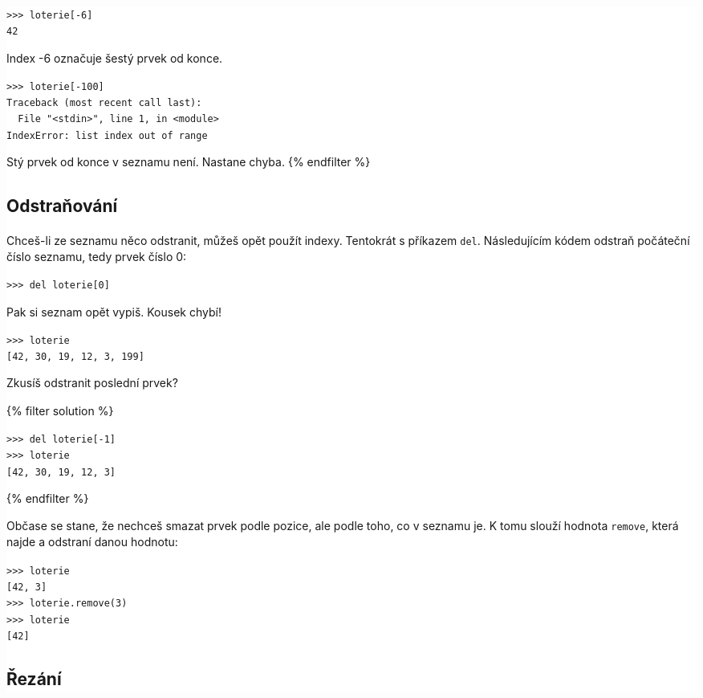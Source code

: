 ``` pycon
>>> loterie[-6]
42
```
Index -6 označuje šestý prvek od konce.

``` pycon
>>> loterie[-100]
Traceback (most recent call last):
  File "<stdin>", line 1, in <module>
IndexError: list index out of range
```
Stý prvek od konce v seznamu není. Nastane chyba.
{% endfilter %}


## Odstraňování

Chceš-li ze seznamu něco odstranit, můžeš opět použít indexy.
Tentokrát s příkazem `del`.
Následujícím kódem odstraň počáteční číslo seznamu, tedy prvek číslo 0:

``` pycon
>>> del loterie[0]
```

Pak si seznam opět vypiš. Kousek chybí!

``` pycon
>>> loterie
[42, 30, 19, 12, 3, 199]
```

Zkusíš odstranit poslední prvek?

{% filter solution %}
``` pycon
>>> del loterie[-1]
>>> loterie
[42, 30, 19, 12, 3]
```
{% endfilter %}

Občase se stane, že nechceš smazat prvek podle pozice, ale podle toho,
co v seznamu je.
K tomu slouží hodnota `remove`, která najde a odstraní danou hodnotu:

```pycon
>>> loterie
[42, 3]
>>> loterie.remove(3)
>>> loterie
[42]
```


## Řezání

